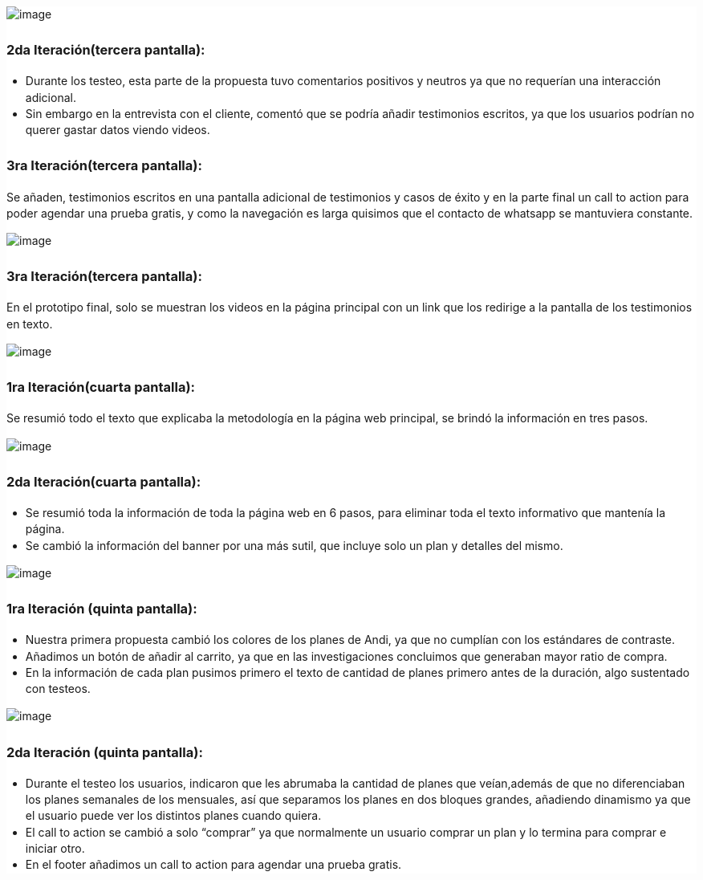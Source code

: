 ![image](https://user-images.githubusercontent.com/47748753/58352585-9df3ab00-7e31-11e9-912d-e9b2c3f35723.png)

### 2da Iteración(tercera pantalla):
- Durante los testeo, esta parte de la propuesta tuvo comentarios positivos y neutros ya que no requerían una interacción adicional.
- Sin embargo en la entrevista con el cliente, comentó que se podría añadir testimonios escritos, ya que los usuarios podrían no querer gastar datos viendo videos.

### 3ra Iteración(tercera pantalla):
Se añaden, testimonios escritos en una pantalla adicional de testimonios y casos de éxito y en la parte final un call to action para poder agendar una prueba gratis, y como la navegación es larga quisimos que el contacto de whatsapp se mantuviera constante.

![image](https://user-images.githubusercontent.com/47748753/58352621-bb287980-7e31-11e9-8adb-e6d11e9ff1c8.png)

### 3ra Iteración(tercera pantalla):
En el prototipo final, solo se muestran los videos en la página principal con un link que los redirige a la pantalla de los testimonios en texto.

![image](https://user-images.githubusercontent.com/47748753/58352646-d2676700-7e31-11e9-9a6f-8587744e5158.png)

### 1ra Iteración(cuarta pantalla):
Se resumió todo el texto que explicaba la metodología en la página web principal, se brindó la información en tres pasos.

![image](https://user-images.githubusercontent.com/47748753/58352666-e3b07380-7e31-11e9-81e4-446bddb57697.png)

### 2da Iteración(cuarta pantalla):
- Se resumió toda la información de toda la página web en 6 pasos, para eliminar toda el texto informativo que mantenía la página.
- Se cambió la información del banner por una más sutil, que incluye solo un plan y detalles del mismo.

![image](https://user-images.githubusercontent.com/47748753/58352694-fd51bb00-7e31-11e9-9714-c452af1bc1e2.png)


### 1ra Iteración (quinta pantalla):
- Nuestra primera propuesta cambió los colores de los planes de Andi, ya que no cumplían con los estándares de contraste.
- Añadimos un botón  de añadir al carrito, ya que en las investigaciones concluimos que generaban mayor ratio de compra.
- En la información de cada plan pusimos primero el texto de cantidad de planes primero antes de la duración, algo sustentado con testeos.

![image](https://user-images.githubusercontent.com/47748753/58352713-093d7d00-7e32-11e9-9ce9-aa00ee292698.png)

### 2da Iteración (quinta pantalla):
- Durante el testeo los usuarios, indicaron que les abrumaba la cantidad de planes que veían,además de que no diferenciaban  los planes semanales de los mensuales, así que separamos los planes en dos bloques grandes, añadiendo dinamismo ya que el usuario puede ver los distintos planes cuando quiera.
- El call to action se cambió a solo “comprar” ya que normalmente un usuario comprar un plan y lo termina para comprar e iniciar otro.
- En el footer añadimos un call to action para agendar una prueba gratis.
